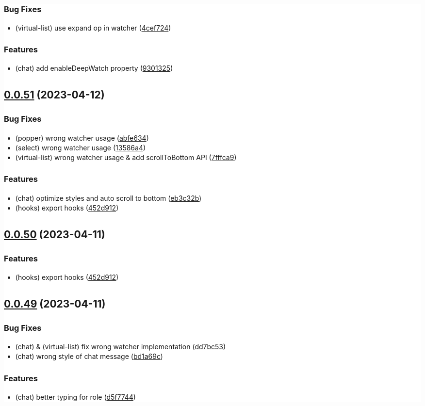 ### Bug Fixes

- (virtual-list) use expand op in watcher ([4cef724](https://github.com/any-design/anyui/commit/4cef724e3df8c5ef7155aaca0607ae08dad38201))

### Features

- (chat) add enableDeepWatch property ([9301325](https://github.com/any-design/anyui/commit/93013253628ed39710bf7704b2d9491949ee6339))

## [0.0.51](https://github.com/any-design/anyui/compare/0.0.49...0.0.51) (2023-04-12)

### Bug Fixes

- (popper) wrong watcher usage ([abfe634](https://github.com/any-design/anyui/commit/abfe63404116c91e38b50f73f8a922ebb851aa48))
- (select) wrong watcher usage ([13586a4](https://github.com/any-design/anyui/commit/13586a4768a41be52ba1dc78fe44786478315efc))
- (virtual-list) wrong watcher usage & add scrollToBottom API ([7fffca9](https://github.com/any-design/anyui/commit/7fffca91851e6ce7580bbd333bc4b9de7775d744))

### Features

- (chat) optimize styles and auto scroll to bottom ([eb3c32b](https://github.com/any-design/anyui/commit/eb3c32bf87d31f7f60bc130e268cd8372a831864))
- (hooks) export hooks ([452d912](https://github.com/any-design/anyui/commit/452d9126f41005827613f54685bc40f3fd1be556))

## [0.0.50](https://github.com/any-design/anyui/compare/0.0.49...0.0.50) (2023-04-11)

### Features

- (hooks) export hooks ([452d912](https://github.com/any-design/anyui/commit/452d9126f41005827613f54685bc40f3fd1be556))

## [0.0.49](https://github.com/any-design/anyui/compare/v0.0.48...v0.0.49) (2023-04-11)

### Bug Fixes

- (chat) & (virtual-list) fix wrong watcher implementation ([dd7bc53](https://github.com/any-design/anyui/commit/dd7bc539123b03c06531c1b4ab3b9eef9a07c603))
- (chat) wrong style of chat message ([bd1a69c](https://github.com/any-design/anyui/commit/bd1a69cf69b5dffd550fbbc488f616a67d50f5b4))

### Features

- (chat) better typing for role ([d5f7744](https://github.com/any-design/anyui/commit/d5f7744e20d004ddeee5861244063af86932ad8f))
